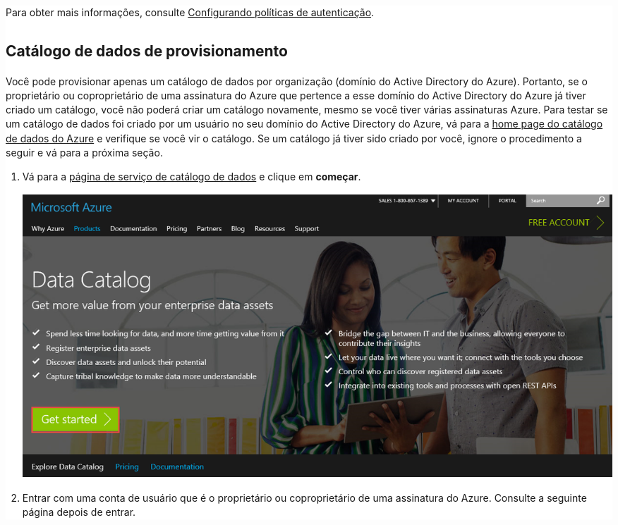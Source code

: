 Para obter mais informações, consulte [Configurando políticas de autenticação](https://technet.microsoft.com/library/dn486781.aspx).

## <a name="provision-data-catalog"></a>Catálogo de dados de provisionamento
Você pode provisionar apenas um catálogo de dados por organização (domínio do Active Directory do Azure). Portanto, se o proprietário ou coproprietário de uma assinatura do Azure que pertence a esse domínio do Active Directory do Azure já tiver criado um catálogo, você não poderá criar um catálogo novamente, mesmo se você tiver várias assinaturas Azure. Para testar se um catálogo de dados foi criado por um usuário no seu domínio do Active Directory do Azure, vá para a [home page do catálogo de dados do Azure](http://azuredatacatalog.com) e verifique se você vir o catálogo. Se um catálogo já tiver sido criado por você, ignore o procedimento a seguir e vá para a próxima seção.    

1. Vá para a [página de serviço de catálogo de dados](https://azure.microsoft.com/services/data-catalog) e clique em **começar**.

    ![Azure catálogo de dados - página inicial de marketing](media/data-catalog-get-started/data-catalog-marketing-landing-page.png)
2. Entrar com uma conta de usuário que é o proprietário ou coproprietário de uma assinatura do Azure. Consulte a seguinte página depois de entrar.
